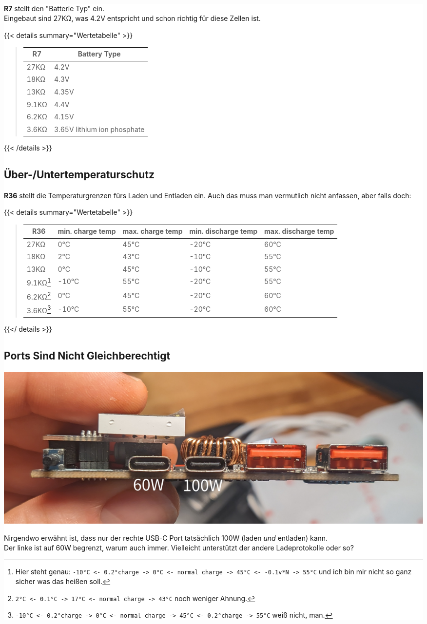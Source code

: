 **R7** stellt den "Batterie Typ" ein.  
Eingebaut sind 27KΩ, was 4.2V entspricht und schon richtig für diese Zellen ist. 

{{< details summary="Wertetabelle" >}}
> | R7 | Battery Type |
> |----|--------------|
> | 27KΩ | 4.2V       |
> | 18KΩ | 4.3V       |
> | 13KΩ | 4.35V      |
> | 9.1KΩ | 4.4V      |
> | 6.2KΩ | 4.15V      |
> | 3.6KΩ | 3.65V lithium ion phosphate |
{{< /details >}}

## Über-/Untertemperaturschutz

**R36** stellt die Temperaturgrenzen fürs Laden und Entladen ein.
Auch das muss man vermutlich nicht anfassen, aber falls doch:

{{< details summary="Wertetabelle" >}}
> | R36 | min. charge temp | max. charge temp | min. discharge temp | max. discharge temp |
> |-----|-------------------|-------------------|----------------------|----------------------|
> | 27KΩ | 0°C | 45°C | -20°C | 60°C |
> | 18KΩ | 2°C | 43°C | -10°C | 55°C |
> | 13KΩ | 0°C | 45°C | -10°C | 55°C |
> | 9.1KΩ[^slowcharge1] | -10°C | 55°C | -20°C | 55°C |
> | 6.2KΩ[^slowcharge2] | 0°C | 45°C | -20°C | 60°C |
> | 3.6KΩ[^slowcharge3] | -10°C | 55°C | -20°C | 60°C |

[^slowcharge1]: Hier steht genau: `-10°C <- 0.2°charge -> 0°C <- normal charge -> 45°C <- -0.1v*N -> 55°C` und ich bin mir nicht so ganz sicher was das heißen soll.
[^slowcharge2]: `2°C <- 0.1°C -> 17°C <- normal charge -> 43°C` noch weniger Ahnung.
[^slowcharge3]: `-10°C <- 0.2°charge -> 0°C <- normal charge -> 45°C <- 0.2°charge -> 55°C` weiß nicht, man.

{{</ details >}}

## Ports Sind Nicht Gleichberechtigt

![port wattage](port_wattage.jpg)

Nirgendwo erwähnt ist, dass nur der rechte USB-C Port tatsächlich 100W (laden *und* entladen) kann.  
Der linke ist auf 60W begrenzt, warum auch immer. Vielleicht unterstützt der andere Ladeprotokolle oder so?


[^allthesame]: Ich *glaube*, dass alle PCB Versionen gleich sind, nur mit verschiedenen Widerständen vorinstalliert. Könnte mich aber irren.
[^fun]: Nicht.
[^scadsource]: Komm einfach nicht mehr drauf, wo das Original her ist. Tut sehr leid :(
[^cell-price]: Grober Preis derzeit. Hab meine vor paar Jahren für was anderes gekauft.